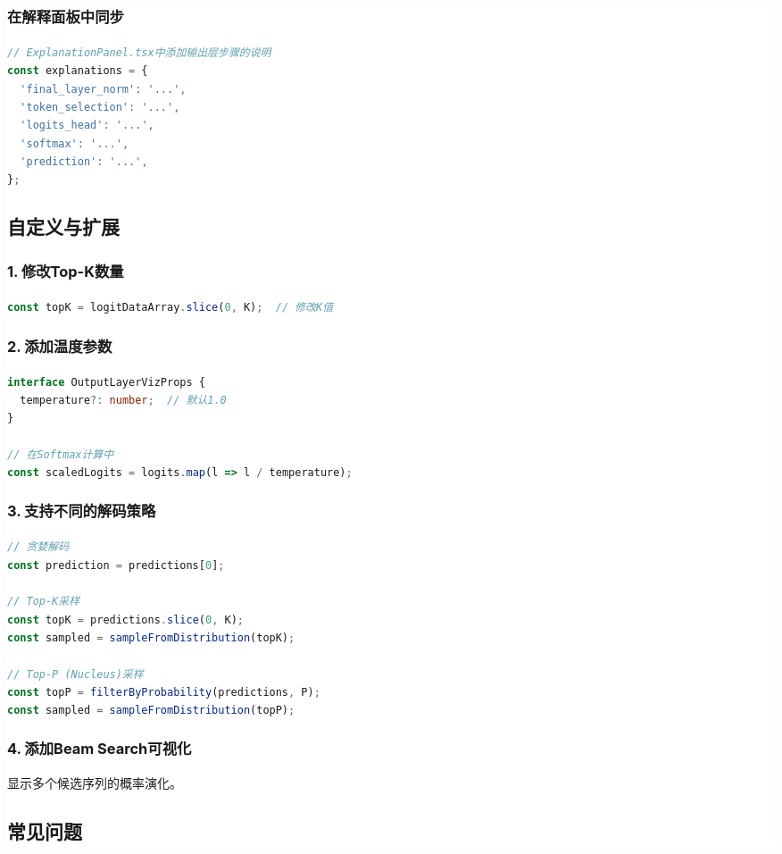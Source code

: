 ### 在解释面板中同步

```typescript
// ExplanationPanel.tsx中添加输出层步骤的说明
const explanations = {
  'final_layer_norm': '...',
  'token_selection': '...',
  'logits_head': '...',
  'softmax': '...',
  'prediction': '...',
};
```

## 自定义与扩展

### 1. 修改Top-K数量

```typescript
const topK = logitDataArray.slice(0, K);  // 修改K值
```

### 2. 添加温度参数

```typescript
interface OutputLayerVizProps {
  temperature?: number;  // 默认1.0
}

// 在Softmax计算中
const scaledLogits = logits.map(l => l / temperature);
```

### 3. 支持不同的解码策略

```typescript
// 贪婪解码
const prediction = predictions[0];

// Top-K采样
const topK = predictions.slice(0, K);
const sampled = sampleFromDistribution(topK);

// Top-P (Nucleus)采样
const topP = filterByProbability(predictions, P);
const sampled = sampleFromDistribution(topP);
```

### 4. 添加Beam Search可视化

显示多个候选序列的概率演化。

## 常见问题
